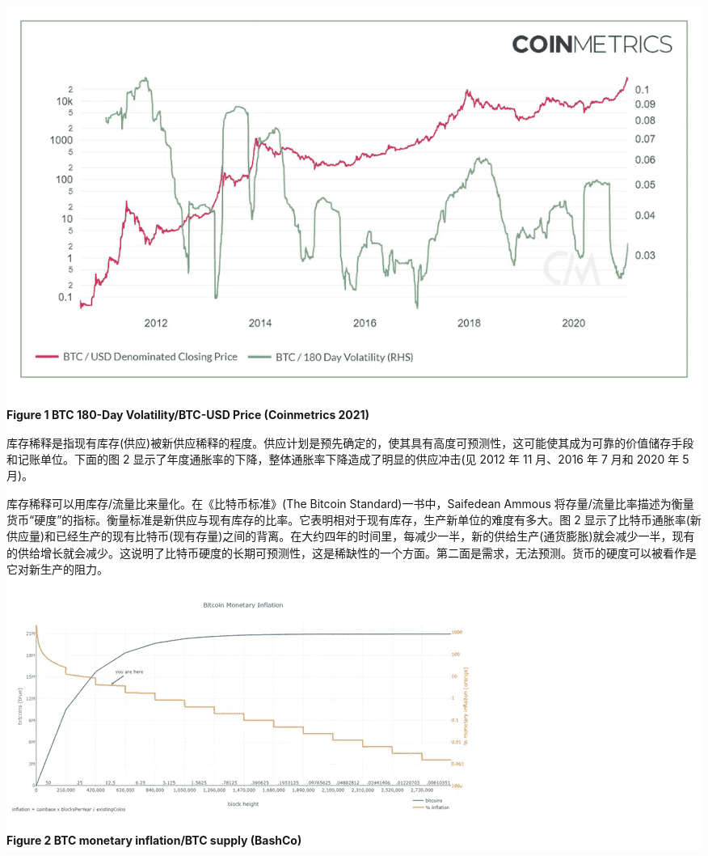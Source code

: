 ![](img/949a392bd182c448ea1feca4b9a50933.png)

**Figure 1 BTC 180-Day Volatility/BTC-USD Price (Coinmetrics 2021)**

库存稀释是指现有库存(供应)被新供应稀释的程度。供应计划是预先确定的，使其具有高度可预测性，这可能使其成为可靠的价值储存手段和记账单位。下面的图 2 显示了年度通胀率的下降，整体通胀率下降造成了明显的供应冲击(见 2012 年 11 月、2016 年 7 月和 2020 年 5 月)。

库存稀释可以用库存/流量比来量化。在《比特币标准》(The Bitcoin Standard)一书中，Saifedean Ammous 将存量/流量比率描述为衡量货币“硬度”的指标。衡量标准是新供应与现有库存的比率。它表明相对于现有库存，生产新单位的难度有多大。图 2 显示了比特币通胀率(新供应量)和已经生产的现有比特币(现有存量)之间的背离。在大约四年的时间里，每减少一半，新的供给生产(通货膨胀)就会减少一半，现有的供给增长就会减少。这说明了比特币硬度的长期可预测性，这是稀缺性的一个方面。第二面是需求，无法预测。货币的硬度可以被看作是它对新生产的阻力。

![](img/31bbbb07d9802f16745994a88134093d.png)

**Figure 2 BTC monetary inflation/BTC supply (BashCo)**
